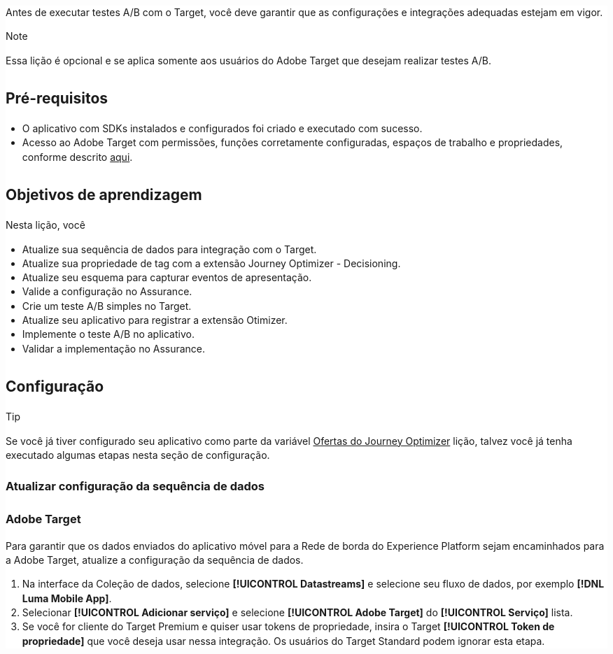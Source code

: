 Antes de executar testes A/B com o Target, você deve garantir que as configurações e integrações adequadas estejam em vigor.

>[!NOTE]
>
>Essa lição é opcional e se aplica somente aos usuários do Adobe Target que desejam realizar testes A/B.


## Pré-requisitos

* O aplicativo com SDKs instalados e configurados foi criado e executado com sucesso.
* Acesso ao Adobe Target com permissões, funções corretamente configuradas, espaços de trabalho e propriedades, conforme descrito [aqui](https://experienceleague.adobe.com/docs/target/using/administer/manage-users/enterprise/property-channel.html?lang=pt-BR).


## Objetivos de aprendizagem

Nesta lição, você

* Atualize sua sequência de dados para integração com o Target.
* Atualize sua propriedade de tag com a extensão Journey Optimizer - Decisioning.
* Atualize seu esquema para capturar eventos de apresentação.
* Valide a configuração no Assurance.
* Crie um teste A/B simples no Target.
* Atualize seu aplicativo para registrar a extensão Otimizer.
* Implemente o teste A/B no aplicativo.
* Validar a implementação no Assurance.


## Configuração

>[!TIP]
>
>Se você já tiver configurado seu aplicativo como parte da variável [Ofertas do Journey Optimizer](journey-optimizer-offers.md) lição, talvez você já tenha executado algumas etapas nesta seção de configuração.

### Atualizar configuração da sequência de dados

### Adobe Target

Para garantir que os dados enviados do aplicativo móvel para a Rede de borda do Experience Platform sejam encaminhados para a Adobe Target, atualize a configuração da sequência de dados.

1. Na interface da Coleção de dados, selecione **[!UICONTROL Datastreams]** e selecione seu fluxo de dados, por exemplo **[!DNL Luma Mobile App]**.
1. Selecionar **[!UICONTROL Adicionar serviço]** e selecione **[!UICONTROL Adobe Target]** do **[!UICONTROL Serviço]** lista.
1. Se você for cliente do Target Premium e quiser usar tokens de propriedade, insira o Target **[!UICONTROL Token de propriedade]** que você deseja usar nessa integração. Os usuários do Target Standard podem ignorar esta etapa.
